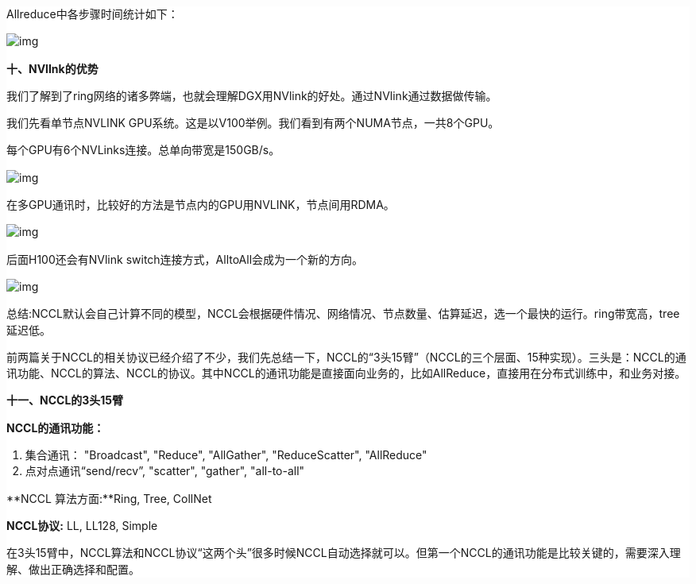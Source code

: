 

Allreduce中各步骤时间统计如下：

![img](https://mmbiz.qpic.cn/mmbiz_png/akGXyic486nUKWwMLsxDY8vSFcXmjnvcH6wBSgkvlwR9rYZMicia13VXLFuEvoQgbEPIFQ76GmT0LjAxxuIFOpAFA/640?wx_fmt=png)



**十、NVlInk的优势**

我们了解到了ring网络的诸多弊端，也就会理解DGX用NVlink的好处。通过NVlink通过数据做传输。



我们先看单节点NVLINK GPU系统。这是以V100举例。我们看到有两个NUMA节点，一共8个GPU。

每个GPU有6个NVLinks连接。总单向带宽是150GB/s。



![img](https://mmbiz.qpic.cn/mmbiz_png/akGXyic486nUKWwMLsxDY8vSFcXmjnvcH8p6ibOWHvuPoZ2f3dsiaMombolV2ghbiaeUeGKsibV4IlQxcxV4RDHsSFw/640?wx_fmt=png)





在多GPU通讯时，比较好的方法是节点内的GPU用NVLINK，节点间用RDMA。

![img](https://mmbiz.qpic.cn/mmbiz_png/akGXyic486nUKWwMLsxDY8vSFcXmjnvcHI2ILofaFtLch4XQLNPI4IM5IrrGk99riaYia3N7faYR1zMAqehwpTRLw/640?wx_fmt=png)









后面H100还会有NVlink switch连接方式，AlltoAll会成为一个新的方向。

![img](https://mmbiz.qpic.cn/mmbiz_png/akGXyic486nUKWwMLsxDY8vSFcXmjnvcHllicI2zzH3icCO5lThF7DNCSQmWzBXh5PsvT535NYE0icYFsFs4WHDbqA/640?wx_fmt=png)



总结:NCCL默认会自己计算不同的模型，NCCL会根据硬件情况、网络情况、节点数量、估算延迟，选一个最快的运行。ring带宽高，tree延迟低。



前两篇关于NCCL的相关协议已经介绍了不少，我们先总结一下，NCCL的“3头15臂”（NCCL的三个层面、15种实现）。三头是：NCCL的通讯功能、NCCL的算法、NCCL的协议。其中NCCL的通讯功能是直接面向业务的，比如AllReduce，直接用在分布式训练中，和业务对接。



**十一、NCCL的3头15臂**

**NCCL的通讯功能：**

1. 集合通讯： "Broadcast", "Reduce", "AllGather", "ReduceScatter", "AllReduce"
2. 点对点通讯“send/recv”, "scatter", "gather", "all-to-all"



**NCCL 算法方面:**Ring, Tree, CollNet

**NCCL协议:** LL, LL128, Simple



在3头15臂中，NCCL算法和NCCL协议“这两个头”很多时候NCCL自动选择就可以。但第一个NCCL的通讯功能是比较关键的，需要深入理解、做出正确选择和配置。


